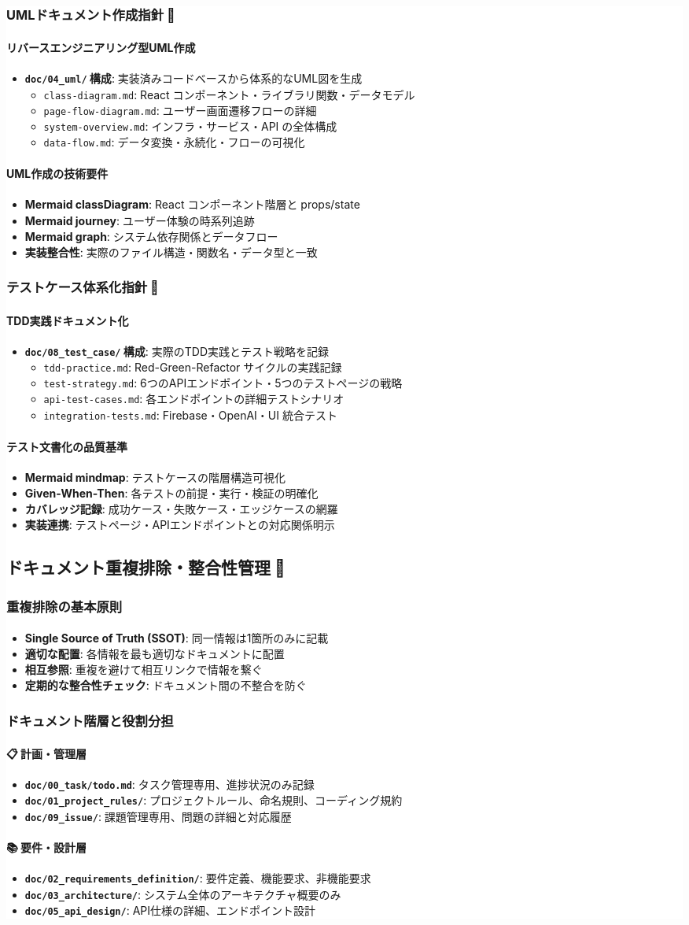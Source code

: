 ### UMLドキュメント作成指針 🎨

#### リバースエンジニアリング型UML作成
- **`doc/04_uml/` 構成**: 実装済みコードベースから体系的なUML図を生成
  - `class-diagram.md`: React コンポーネント・ライブラリ関数・データモデル
  - `page-flow-diagram.md`: ユーザー画面遷移フローの詳細
  - `system-overview.md`: インフラ・サービス・API の全体構成
  - `data-flow.md`: データ変換・永続化・フローの可視化

#### UML作成の技術要件
- **Mermaid classDiagram**: React コンポーネント階層と props/state
- **Mermaid journey**: ユーザー体験の時系列追跡
- **Mermaid graph**: システム依存関係とデータフロー
- **実装整合性**: 実際のファイル構造・関数名・データ型と一致

### テストケース体系化指針 🧪

#### TDD実践ドキュメント化
- **`doc/08_test_case/` 構成**: 実際のTDD実践とテスト戦略を記録
  - `tdd-practice.md`: Red-Green-Refactor サイクルの実践記録
  - `test-strategy.md`: 6つのAPIエンドポイント・5つのテストページの戦略
  - `api-test-cases.md`: 各エンドポイントの詳細テストシナリオ
  - `integration-tests.md`: Firebase・OpenAI・UI 統合テスト

#### テスト文書化の品質基準
- **Mermaid mindmap**: テストケースの階層構造可視化
- **Given-When-Then**: 各テストの前提・実行・検証の明確化
- **カバレッジ記録**: 成功ケース・失敗ケース・エッジケースの網羅
- **実装連携**: テストページ・APIエンドポイントとの対応関係明示

## ドキュメント重複排除・整合性管理 📝

### 重複排除の基本原則
- **Single Source of Truth (SSOT)**: 同一情報は1箇所のみに記載
- **適切な配置**: 各情報を最も適切なドキュメントに配置
- **相互参照**: 重複を避けて相互リンクで情報を繋ぐ
- **定期的な整合性チェック**: ドキュメント間の不整合を防ぐ

### ドキュメント階層と役割分担
#### 📋 計画・管理層
- **`doc/00_task/todo.md`**: タスク管理専用、進捗状況のみ記録
- **`doc/01_project_rules/`**: プロジェクトルール、命名規則、コーディング規約
- **`doc/09_issue/`**: 課題管理専用、問題の詳細と対応履歴

#### 📚 要件・設計層  
- **`doc/02_requirements_definition/`**: 要件定義、機能要求、非機能要求
- **`doc/03_architecture/`**: システム全体のアーキテクチャ概要のみ
- **`doc/05_api_design/`**: API仕様の詳細、エンドポイント設計
